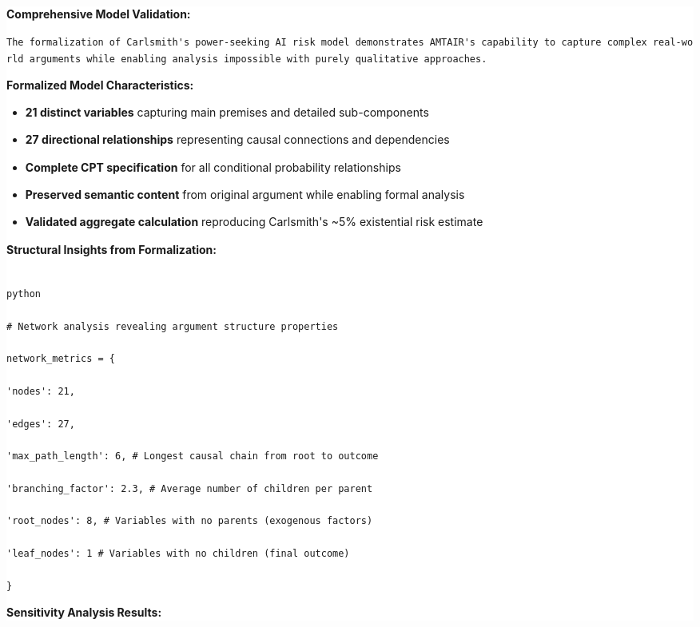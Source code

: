   



  

**Comprehensive Model Validation:**

  

`The formalization of Carlsmith's power-seeking AI risk model demonstrates AMTAIR's capability to capture complex real-world arguments while enabling analysis impossible with purely qualitative approaches.`

  

**Formalized Model Characteristics:**

  

- **21 distinct variables** capturing main premises and detailed sub-components

- **27 directional relationships** representing causal connections and dependencies

- **Complete CPT specification** for all conditional probability relationships

- **Preserved semantic content** from original argument while enabling formal analysis

- **Validated aggregate calculation** reproducing Carlsmith's ~5% existential risk estimate

  

**Structural Insights from Formalization:**

  

```

python

# Network analysis revealing argument structure properties

network_metrics = {

'nodes': 21,

'edges': 27,

'max_path_length': 6, # Longest causal chain from root to outcome

'branching_factor': 2.3, # Average number of children per parent

'root_nodes': 8, # Variables with no parents (exogenous factors)

'leaf_nodes': 1 # Variables with no children (final outcome)

}

```

  

**Sensitivity Analysis Results:**
